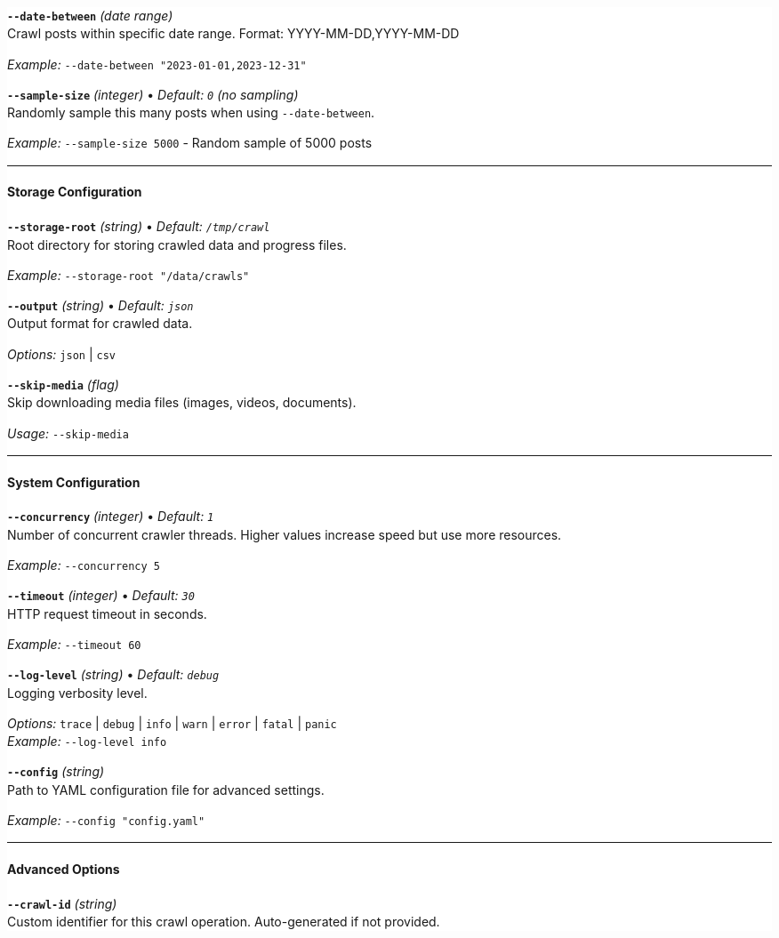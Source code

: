 **`--date-between`** *(date range)*  
Crawl posts within specific date range. Format: YYYY-MM-DD,YYYY-MM-DD

*Example:* `--date-between "2023-01-01,2023-12-31"`

**`--sample-size`** *(integer)* • *Default: `0` (no sampling)*  
Randomly sample this many posts when using `--date-between`.

*Example:* `--sample-size 5000` - Random sample of 5000 posts

---

#### Storage Configuration

**`--storage-root`** *(string)* • *Default: `/tmp/crawl`*  
Root directory for storing crawled data and progress files.

*Example:* `--storage-root "/data/crawls"`

**`--output`** *(string)* • *Default: `json`*  
Output format for crawled data.

*Options:* `json` | `csv`

**`--skip-media`** *(flag)*  
Skip downloading media files (images, videos, documents).

*Usage:* `--skip-media`

---

#### System Configuration

**`--concurrency`** *(integer)* • *Default: `1`*  
Number of concurrent crawler threads. Higher values increase speed but use more resources.

*Example:* `--concurrency 5`

**`--timeout`** *(integer)* • *Default: `30`*  
HTTP request timeout in seconds.

*Example:* `--timeout 60`

**`--log-level`** *(string)* • *Default: `debug`*  
Logging verbosity level.

*Options:* `trace` | `debug` | `info` | `warn` | `error` | `fatal` | `panic`  
*Example:* `--log-level info`

**`--config`** *(string)*  
Path to YAML configuration file for advanced settings.

*Example:* `--config "config.yaml"`

---

#### Advanced Options

**`--crawl-id`** *(string)*  
Custom identifier for this crawl operation. Auto-generated if not provided.
